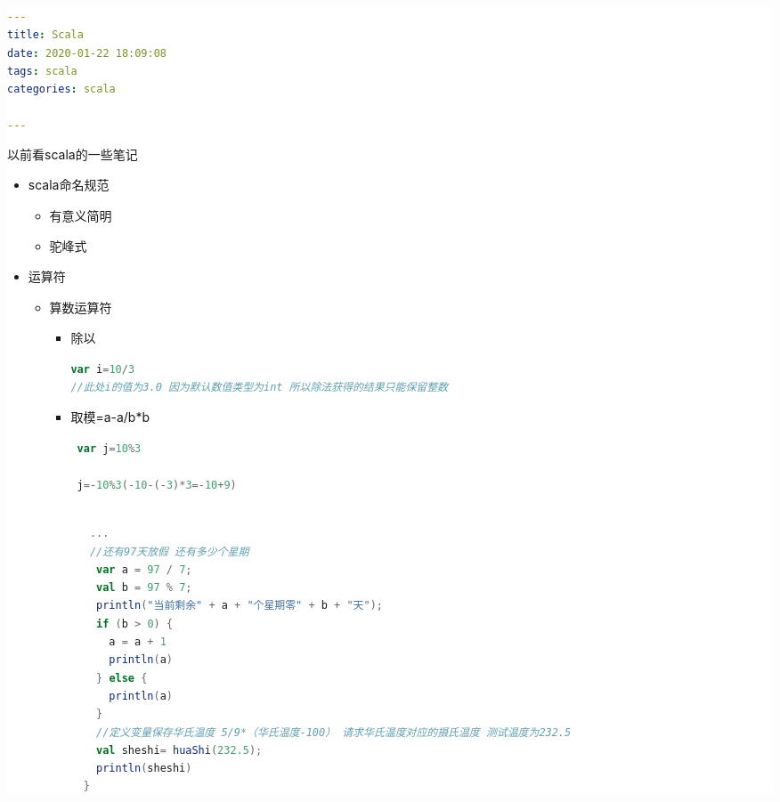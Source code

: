 ```yaml
---
title: Scala
date: 2020-01-22 18:09:08
tags: scala
categories: scala

---
```


以前看scala的一些笔记





* scala命名规范

  * 有意义简明

  * 驼峰式

* 运算符

  * 算数运算符

    * 除以

      ```scala
      var i=10/3
      //此处i的值为3.0 因为默认数值类型为int 所以除法获得的结果只能保留整数
      ```

      

    * 取模=a-a/b*b

      ```scala
       var j=10%3
       
       j=-10%3(-10-(-3)*3=-10+9)
       
      ```

      

      ```scala
         ...
         //还有97天放假 还有多少个星期
          var a = 97 / 7;
          val b = 97 % 7;
          println("当前剩余" + a + "个星期零" + b + "天");
          if (b > 0) {
            a = a + 1
            println(a)
          } else {
            println(a)
          }
          //定义变量保存华氏温度 5/9*（华氏温度-100） 请求华氏温度对应的摄氏温度 测试温度为232.5
          val sheshi= huaShi(232.5);
          println(sheshi)
        }
      